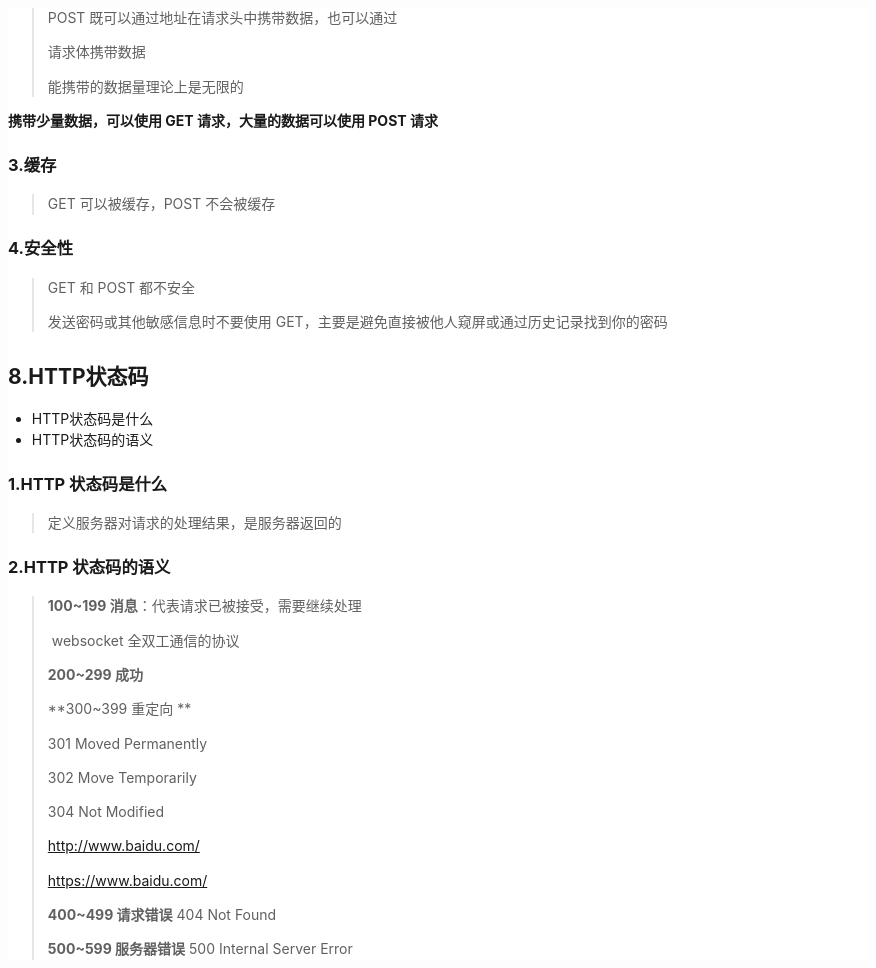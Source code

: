 > POST 既可以通过地址在请求头中携带数据，也可以通过
>
> 请求体携带数据
>
> 能携带的数据量理论上是无限的

**携带少量数据，可以使用 GET 请求，大量的数据可以使用 POST 请求**

### 3.缓存

>  GET 可以被缓存，POST 不会被缓存

### 4.安全性

> GET 和 POST 都不安全
>
> 发送密码或其他敏感信息时不要使用 GET，主要是避免直接被他人窥屏或通过历史记录找到你的密码

## 8.HTTP状态码

- HTTP状态码是什么
- HTTP状态码的语义

### 1.HTTP 状态码是什么

> 定义服务器对请求的处理结果，是服务器返回的

###  2.HTTP 状态码的语义

> **100~199 消息**：代表请求已被接受，需要继续处理
>
> ​	websocket 全双工通信的协议
>
> **200~299 成功**
>
> **300~399 重定向 ** 
>
> 301 Moved Permanently  
>
> 302 Move Temporarily  
>
> 304 Not Modified
>
> http://www.baidu.com/
>
> https://www.baidu.com/
>
> **400~499 请求错误**  404 Not Found
>
> **500~599 服务器错误**  500 Internal Server Error


